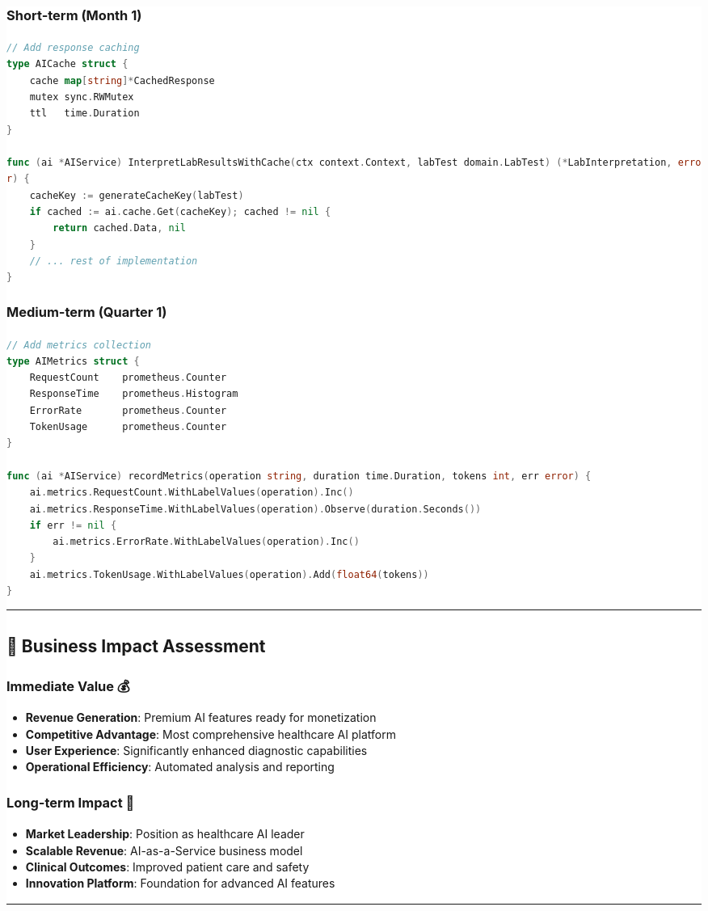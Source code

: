 ### **Short-term (Month 1)**
```go
// Add response caching
type AICache struct {
    cache map[string]*CachedResponse
    mutex sync.RWMutex
    ttl   time.Duration
}

func (ai *AIService) InterpretLabResultsWithCache(ctx context.Context, labTest domain.LabTest) (*LabInterpretation, error) {
    cacheKey := generateCacheKey(labTest)
    if cached := ai.cache.Get(cacheKey); cached != nil {
        return cached.Data, nil
    }
    // ... rest of implementation
}
```

### **Medium-term (Quarter 1)**
```go
// Add metrics collection
type AIMetrics struct {
    RequestCount    prometheus.Counter
    ResponseTime    prometheus.Histogram
    ErrorRate       prometheus.Counter
    TokenUsage      prometheus.Counter
}

func (ai *AIService) recordMetrics(operation string, duration time.Duration, tokens int, err error) {
    ai.metrics.RequestCount.WithLabelValues(operation).Inc()
    ai.metrics.ResponseTime.WithLabelValues(operation).Observe(duration.Seconds())
    if err != nil {
        ai.metrics.ErrorRate.WithLabelValues(operation).Inc()
    }
    ai.metrics.TokenUsage.WithLabelValues(operation).Add(float64(tokens))
}
```

---

## 🎯 **Business Impact Assessment**

### **Immediate Value** 💰
- **Revenue Generation**: Premium AI features ready for monetization
- **Competitive Advantage**: Most comprehensive healthcare AI platform
- **User Experience**: Significantly enhanced diagnostic capabilities
- **Operational Efficiency**: Automated analysis and reporting

### **Long-term Impact** 🚀
- **Market Leadership**: Position as healthcare AI leader
- **Scalable Revenue**: AI-as-a-Service business model
- **Clinical Outcomes**: Improved patient care and safety
- **Innovation Platform**: Foundation for advanced AI features

---